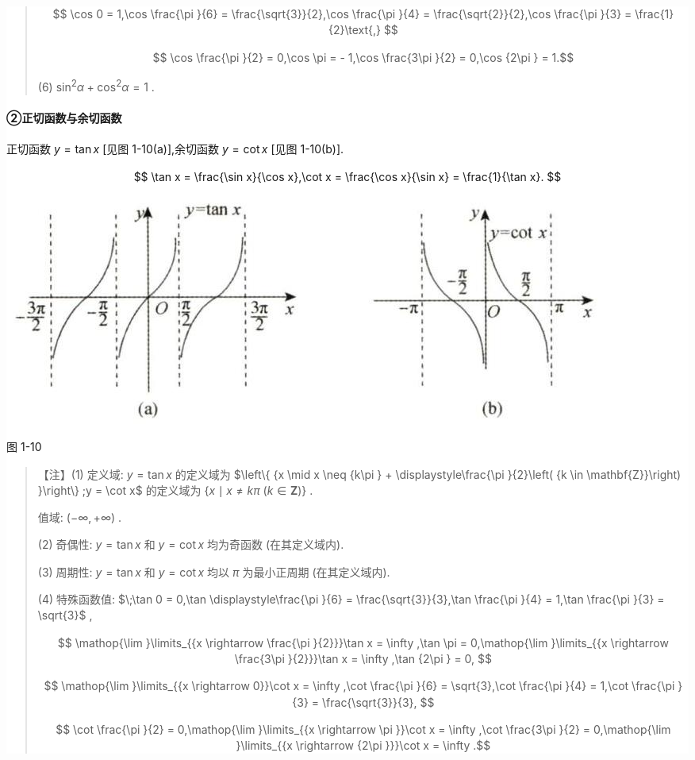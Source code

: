 >$$
\cos 0 = 1,\cos \frac{\pi }{6} = \frac{\sqrt{3}}{2},\cos \frac{\pi }{4} = \frac{\sqrt{2}}{2},\cos \frac{\pi }{3} = \frac{1}{2}\text{,} $$
>
>$$
\cos \frac{\pi }{2} = 0,\cos \pi = - 1,\cos \frac{3\pi }{2} = 0,\cos {2\pi } = 1.$$
>
>(6) ${\sin }^{2}\alpha + {\cos }^{2}\alpha = 1$ .

#### ②正切函数与余切函数

正切函数 $y = \tan x$ [见图 1-10(a)],余切函数 $y = \cot x$ [见图 1-10(b)].

$$
\tan x = \frac{\sin x}{\cos x},\cot x = \frac{\cos x}{\sin x} = \frac{1}{\tan x}.
$$

![图 1-10](../images/1-10.jpg)

图 1-10

> 【注】(1) 定义域: $y = \tan x$ 的定义域为 $\left\{ {x \mid x \neq {k\pi } + \displaystyle\frac{\pi }{2}\left( {k \in \mathbf{Z}}\right) }\right\} ;y = \cot x$ 的定义域为 $\{ x \mid x \neq {k\pi }$ $\left( {k \in \mathbf{Z}}\right) \}$ .
>
> 值域: $\left( {-\infty , + \infty }\right)$ .
>
> (2) 奇偶性: $y = \tan x$ 和 $y = \cot x$ 均为奇函数 (在其定义域内).
>
> (3) 周期性: $y = \tan x$ 和 $y = \cot x$ 均以 $\pi$ 为最小正周期 (在其定义域内).
>
> (4) 特殊函数值: $\;\tan 0 = 0,\tan \displaystyle\frac{\pi }{6} = \frac{\sqrt{3}}{3},\tan \frac{\pi }{4} = 1,\tan \frac{\pi }{3} = \sqrt{3}$ ,
>
> $$
\mathop{\lim }\limits_{{x \rightarrow \frac{\pi }{2}}}\tan x = \infty ,\tan \pi = 0,\mathop{\lim }\limits_{{x \rightarrow \frac{3\pi }{2}}}\tan x = \infty ,\tan {2\pi } = 0, $$
>
> $$
\mathop{\lim }\limits_{{x \rightarrow 0}}\cot x = \infty ,\cot \frac{\pi }{6} = \sqrt{3},\cot \frac{\pi }{4} = 1,\cot \frac{\pi }{3} = \frac{\sqrt{3}}{3}, $$
>
> $$
\cot \frac{\pi }{2} = 0,\mathop{\lim }\limits_{{x \rightarrow \pi }}\cot x = \infty ,\cot \frac{3\pi }{2} = 0,\mathop{\lim }\limits_{{x \rightarrow {2\pi }}}\cot x = \infty .$$
